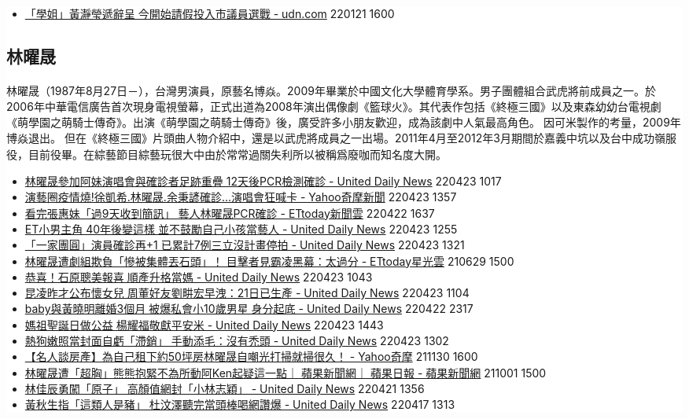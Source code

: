 - [「學姐」黃瀞瑩遞辭呈 今開始請假投入市議員選戰 - udn.com](https://udn.com/news/story/7323/6051255 "「學姐」黃瀞瑩遞辭呈 今開始請假投入市議員選戰 - udn.com") 220121 1600

## 林曜晟

林曜晟（1987年8月27日－），台灣男演員，原藝名博焱。2009年畢業於中國文化大學體育學系。男子團體組合武虎將前成員之一。於2006年中華電信廣告首次現身電視螢幕，正式出道為2008年演出偶像劇《籃球火》。其代表作包括《終極三國》以及東森幼幼台電視劇《萌學園之萌騎士傳奇》。出演《萌學園之萌騎士傳奇》後，廣受許多小朋友歡迎，成為該劇中人氣最高角色。
因可米製作的考量，2009年博焱退出。 但在《終極三國》片頭曲人物介紹中，還是以武虎將成員之一出場。2011年4月至2012年3月期間於嘉義中坑以及台中成功嶺服役，目前役畢。在綜藝節目綜藝玩很大中由於常常過關失利所以被稱爲廢咖而知名度大開。
- [林曜晟參加阿妹演唱會與確診者足跡重疊 12天後PCR檢測確診 - United Daily News](https://stars.udn.com/star/story/10089/6260823 "林曜晟參加阿妹演唱會與確診者足跡重疊 12天後PCR檢測確診 - United Daily News") 220423 1017
- [演藝圈疫情燒!徐凱希.林曜晟.余秉諺確診...演唱會狂喊卡 - Yahoo奇摩新聞](https://tw.news.yahoo.com/%E6%BC%94%E8%97%9D%E5%9C%88%E7%96%AB%E6%83%85%E7%87%92-%E5%BE%90%E5%87%B1%E5%B8%8C-%E6%9E%97%E6%9B%9C%E6%99%9F-%E4%BD%99%E7%A7%89%E8%AB%BA%E7%A2%BA%E8%A8%BA-%E6%BC%94%E5%94%B1%E6%9C%83%E7%8B%82%E5%96%8A%E5%8D%A1-053636654.html "演藝圈疫情燒!徐凱希.林曜晟.余秉諺確診...演唱會狂喊卡 - Yahoo奇摩新聞") 220423 1357
- [看完張惠妹「過9天收到簡訊」 藝人林曜晟PCR確診 - ETtoday新聞雲](https://www.ettoday.net/news/20220422/2235750.htm "看完張惠妹「過9天收到簡訊」 藝人林曜晟PCR確診 - ETtoday新聞雲") 220422 1637
- [ET小男主角 40年後變這樣 並不鼓勵自己小孩當藝人 - United Daily News](https://stars.udn.com/star/story/10090/6261209 "ET小男主角 40年後變這樣 並不鼓勵自己小孩當藝人 - United Daily News") 220423 1255
- [「一家團圓」演員確診再+1 已累計7例三立沒計畫停拍 - United Daily News](https://stars.udn.com/star/story/10091/6261287 "「一家團圓」演員確診再+1 已累計7例三立沒計畫停拍 - United Daily News") 220423 1321
- [林曜晟遭劇組欺負「慘被集體丟石頭」！ 目擊者見霸凌黑幕：太過分 - ETtoday星光雲](https://star.ettoday.net/news/2018374 "林曜晟遭劇組欺負「慘被集體丟石頭」！ 目擊者見霸凌黑幕：太過分 - ETtoday星光雲") 210629 1500
- [恭喜！石原聰美報喜 順產升格當媽 - United Daily News](https://stars.udn.com/star/story/10091/6260876 "恭喜！石原聰美報喜 順產升格當媽 - United Daily News") 220423 1043
- [昆凌昨才公布懷女兒 周董好友劉畊宏早洩：21日已生產 - United Daily News](https://stars.udn.com/star/story/10091/6260913 "昆凌昨才公布懷女兒 周董好友劉畊宏早洩：21日已生產 - United Daily News") 220423 1104
- [baby與黃曉明離婚3個月 被爆私會小10歲男星 身分起底 - United Daily News](https://stars.udn.com/star/story/10091/6260294 "baby與黃曉明離婚3個月 被爆私會小10歲男星 身分起底 - United Daily News") 220422 2317
- [媽祖聖誕日做公益 楊耀福敬獻平安米 - United Daily News](https://stars.udn.com/star/story/10091/6261507 "媽祖聖誕日做公益 楊耀福敬獻平安米 - United Daily News") 220423 1443
- [熱狗嫩照當封面自虧「滯銷」 手動添毛：沒有禿頭 - United Daily News](https://stars.udn.com/star/story/10092/6261228 "熱狗嫩照當封面自虧「滯銷」 手動添毛：沒有禿頭 - United Daily News") 220423 1302
- [【名人談房產】為自己租下約50坪房林曜晟自嘲光打掃就掃很久！ - Yahoo奇摩](https://tw.yahoo.com/house/%E3%80%90%E5%90%8D%E4%BA%BA%E8%AB%87%E6%88%BF%E7%94%A2%E3%80%91%E7%82%BA%E8%87%AA%E5%B7%B1%E7%A7%9F%E4%B8%8B%E7%B4%84-50-%E5%9D%AA%E6%88%BF-%E6%9E%97%E6%9B%9C%E6%99%9F%E8%87%AA%E5%98%B2%E5%85%89%E6%89%93%E6%8E%83%E5%B0%B1%E6%8E%83%E5%BE%88%E4%B9%85%EF%BC%81-073237342.html "【名人談房產】為自己租下約50坪房林曜晟自嘲光打掃就掃很久！ - Yahoo奇摩") 211130 1600
- [林曜晟遭「超胸」熊熊抱緊不為所動阿Ken起疑這一點｜ 蘋果新聞網｜ 蘋果日報 - 蘋果新聞網](https://tw.appledaily.com/entertainment/20211001/37B4QGILCVDA7D4KI7QKQXWL5U/ "林曜晟遭「超胸」熊熊抱緊不為所動阿Ken起疑這一點｜ 蘋果新聞網｜ 蘋果日報 - 蘋果新聞網") 211001 1500
- [林佳辰勇闖「原子」 高顏值網封「小林志穎」 - United Daily News](https://stars.udn.com/star/story/10091/6256095 "林佳辰勇闖「原子」 高顏值網封「小林志穎」 - United Daily News") 220421 1356
- [黃秋生指「這類人是豬」 杜汶澤聽完當頭棒喝網讚爆 - United Daily News](https://stars.udn.com/star/story/10089/6245415 "黃秋生指「這類人是豬」 杜汶澤聽完當頭棒喝網讚爆 - United Daily News") 220417 1313
